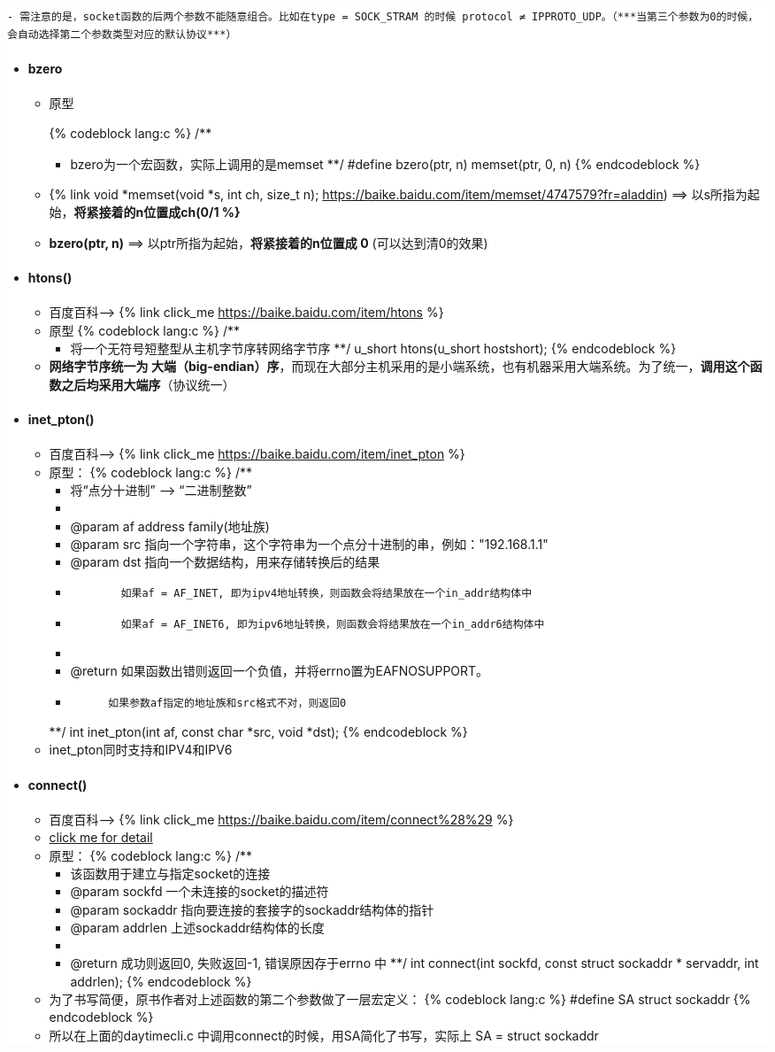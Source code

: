     - 需注意的是，socket函数的后两个参数不能随意组合。比如在type = SOCK_STRAM 的时候 protocol ≠ IPPROTO_UDP。（***当第三个参数为0的时候，会自动选择第二个参数类型对应的默认协议***）
  - #### bzero
    - 原型

      {% codeblock lang:c %}
      /**
      * bzero为一个宏函数，实际上调用的是memset
      **/
      #define bzero(ptr, n)   memset(ptr, 0, n)
      {% endcodeblock %}

    - {% link void *memset(void *s, int ch, size_t n); https://baike.baidu.com/item/memset/4747579?fr=aladdin) ==> 以s所指为起始，**将紧接着的n位置成ch(0/1 %}**

    - **bzero(ptr, n)**  ==>  以ptr所指为起始，**将紧接着的n位置成 0** (可以达到清0的效果)
  - #### htons()
    - 百度百科--> {% link click_me https://baike.baidu.com/item/htons %}
    - 原型
      {% codeblock lang:c %}
      /**
      * 将一个无符号短整型从主机字节序转网络字节序
      **/
      u_short htons(u_short hostshort);
      {% endcodeblock %}
    - **网络字节序统一为 大端（big-endian）序**，而现在大部分主机采用的是小端系统，也有机器采用大端系统。为了统一，**调用这个函数之后均采用大端序**（协议统一）
  - #### inet_pton()
    - 百度百科--> {% link click_me https://baike.baidu.com/item/inet_pton %}
    - 原型：
      {% codeblock lang:c %}
      /**
      * 将“点分十进制” --> “二进制整数”
      *
      * @param af   address family(地址族)
      * @param src  指向一个字符串，这个字符串为一个点分十进制的串，例如："192.168.1.1"
      * @param dst  指向一个数据结构，用来存储转换后的结果
      *             如果af = AF_INET, 即为ipv4地址转换，则函数会将结果放在一个in_addr结构体中
      *             如果af = AF_INET6, 即为ipv6地址转换，则函数会将结果放在一个in_addr6结构体中
      *
      * @return   如果函数出错则返回一个负值，并将errno置为EAFNOSUPPORT。
      *           如果参数af指定的地址族和src格式不对，则返回0
      **/
      int inet_pton(int af, const char *src, void *dst);
      {% endcodeblock %}
    - inet_pton同时支持和IPV4和IPV6
  - #### connect()
    - 百度百科--> {% link click_me https://baike.baidu.com/item/connect%28%29 %}
    - [click me for detail](../../04/super_c_d#connect函数)
    - 原型：
      {% codeblock lang:c %}
      /**
      * 该函数用于建立与指定socket的连接
      * @param sockfd       一个未连接的socket的描述符
      * @param sockaddr     指向要连接的套接字的sockaddr结构体的指针
      * @param addrlen      上述sockaddr结构体的长度
      *
      * @return         成功则返回0, 失败返回-1, 错误原因存于errno 中
      **/
      int connect(int sockfd, const struct sockaddr * servaddr, int addrlen);
      {% endcodeblock %}
    - 为了书写简便，原书作者对上述函数的第二个参数做了一层宏定义：
      {% codeblock lang:c %}
      #define SA struct sockaddr
      {% endcodeblock %}
    - 所以在上面的daytimecli.c 中调用connect的时候，用SA简化了书写，实际上 SA = struct sockaddr